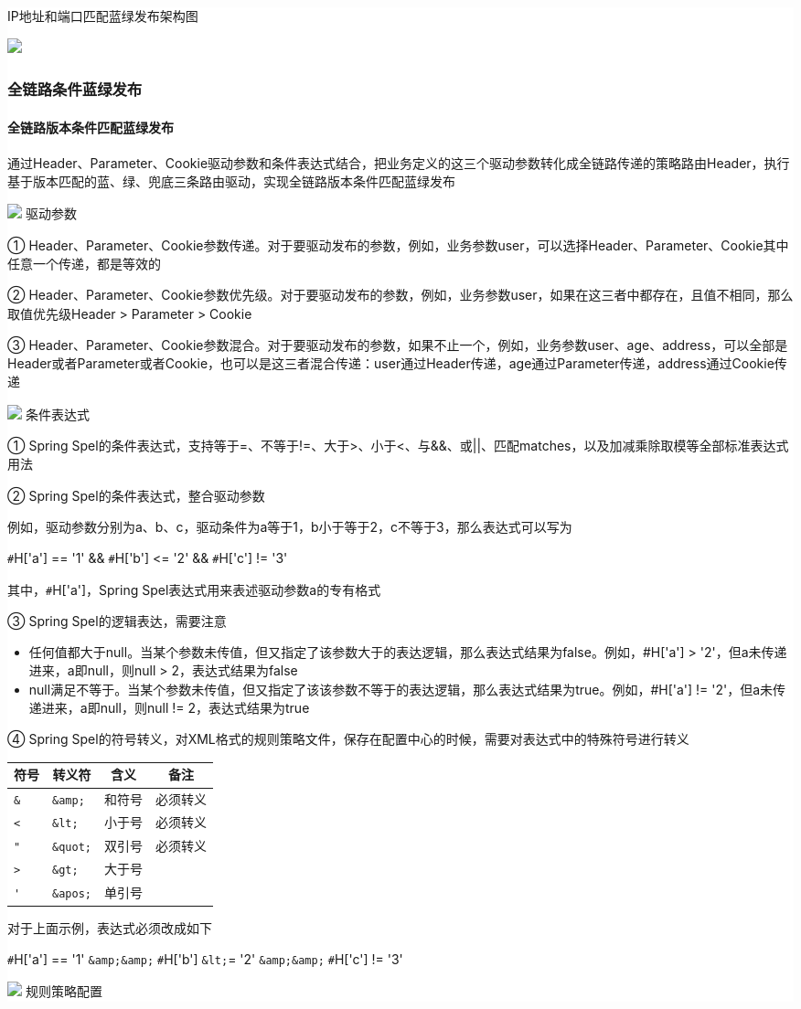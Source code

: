 IP地址和端口匹配蓝绿发布架构图

![](http://nepxion.gitee.io/docs/discovery-doc/RouteAddress.jpg)

### 全链路条件蓝绿发布

#### 全链路版本条件匹配蓝绿发布
通过Header、Parameter、Cookie驱动参数和条件表达式结合，把业务定义的这三个驱动参数转化成全链路传递的策略路由Header，执行基于版本匹配的蓝、绿、兜底三条路由驱动，实现全链路版本条件匹配蓝绿发布

![](http://nepxion.gitee.io/docs/icon-doc/information.png) 驱动参数

① Header、Parameter、Cookie参数传递。对于要驱动发布的参数，例如，业务参数user，可以选择Header、Parameter、Cookie其中任意一个传递，都是等效的

② Header、Parameter、Cookie参数优先级。对于要驱动发布的参数，例如，业务参数user，如果在这三者中都存在，且值不相同，那么取值优先级Header > Parameter > Cookie

③ Header、Parameter、Cookie参数混合。对于要驱动发布的参数，如果不止一个，例如，业务参数user、age、address，可以全部是Header或者Parameter或者Cookie，也可以是这三者混合传递：user通过Header传递，age通过Parameter传递，address通过Cookie传递

![](http://nepxion.gitee.io/docs/icon-doc/information.png) 条件表达式

① Spring Spel的条件表达式，支持等于=、不等于!=、大于>、小于<、与&&、或||、匹配matches，以及加减乘除取模等全部标准表达式用法

② Spring Spel的条件表达式，整合驱动参数

例如，驱动参数分别为a、b、c，驱动条件为a等于1，b小于等于2，c不等于3，那么表达式可以写为

`#`H['a'] == '1' && `#`H['b'] <= '2' && `#`H['c'] != '3'

其中，`#`H['a']，Spring Spel表达式用来表述驱动参数a的专有格式

③ Spring Spel的逻辑表达，需要注意

- 任何值都大于null。当某个参数未传值，但又指定了该参数大于的表达逻辑，那么表达式结果为false。例如，#H['a'] > '2'，但a未传递进来，a即null，则null > 2，表达式结果为false
- null满足不等于。当某个参数未传值，但又指定了该该参数不等于的表达逻辑，那么表达式结果为true。例如，#H['a'] != '2'，但a未传递进来，a即null，则null != 2，表达式结果为true

④ Spring Spel的符号转义，对XML格式的规则策略文件，保存在配置中心的时候，需要对表达式中的特殊符号进行转义

| 符号 | 转义符 | 含义 | 备注 |
| --- | --- | --- | --- |
| `&` | `&amp;` | 和符号 | 必须转义 |
| `<` | `&lt;` | 小于号 | 必须转义 |
| `"` | `&quot;` | 双引号 | 必须转义 |
| `>` | `&gt;` | 大于号 | |
| `'` | `&apos;` | 单引号 | |

对于上面示例，表达式必须改成如下

`#`H['a'] == '1' `&amp;&amp;` `#`H['b'] `&lt;`= '2' `&amp;&amp;` `#`H['c'] != '3'

![](http://nepxion.gitee.io/docs/icon-doc/information.png) 规则策略配置


[^_^]: ![](http://nepxion.gitee.io/docs/discovery-doc/Cover.jpg)